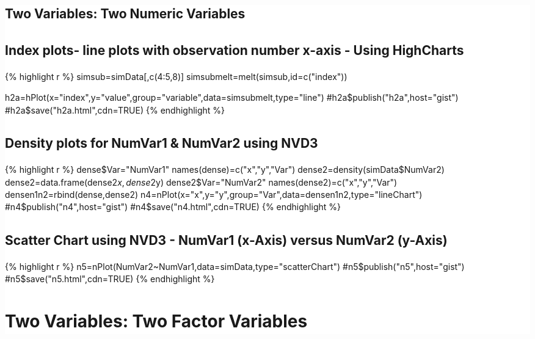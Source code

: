
<iframe height="450" width="100%" src="http://www.pagist.info/7359893"></iframe>


## Two Variables: Two Numeric Variables

## Index plots- line plots with observation number x-axis - Using HighCharts

{% highlight r %}
simsub=simData[,c(4:5,8)]
simsubmelt=melt(simsub,id=c("index"))

h2a=hPlot(x="index",y="value",group="variable",data=simsubmelt,type="line")
#h2a$publish("h2a",host="gist")
#h2a$save("h2a.html",cdn=TRUE)
{% endhighlight %}


<iframe height="450" width="100%" src="http://www.pagist.info/7359915"></iframe>


## Density plots for NumVar1 & NumVar2 using NVD3

{% highlight r %}
dense$Var="NumVar1"
names(dense)=c("x","y","Var")
dense2=density(simData$NumVar2)
dense2=data.frame(dense2$x,dense2$y)
dense2$Var="NumVar2"
names(dense2)=c("x","y","Var")
densen1n2=rbind(dense,dense2)
n4=nPlot(x="x",y="y",group="Var",data=densen1n2,type="lineChart")
#n4$publish("n4",host="gist")
#n4$save("n4.html",cdn=TRUE)
{% endhighlight %}


<iframe height="450" width="100%" src="http://www.pagist.info/7359928"></iframe>


## Scatter Chart using NVD3 - NumVar1 (x-Axis) versus NumVar2 (y-Axis)

{% highlight r %}
n5=nPlot(NumVar2~NumVar1,data=simData,type="scatterChart")
#n5$publish("n5",host="gist")
#n5$save("n5.html",cdn=TRUE)
{% endhighlight %}


<iframe height="450" width="100%" src="http://www.pagist.info/7359939"></iframe>


# Two Variables: Two Factor Variables
